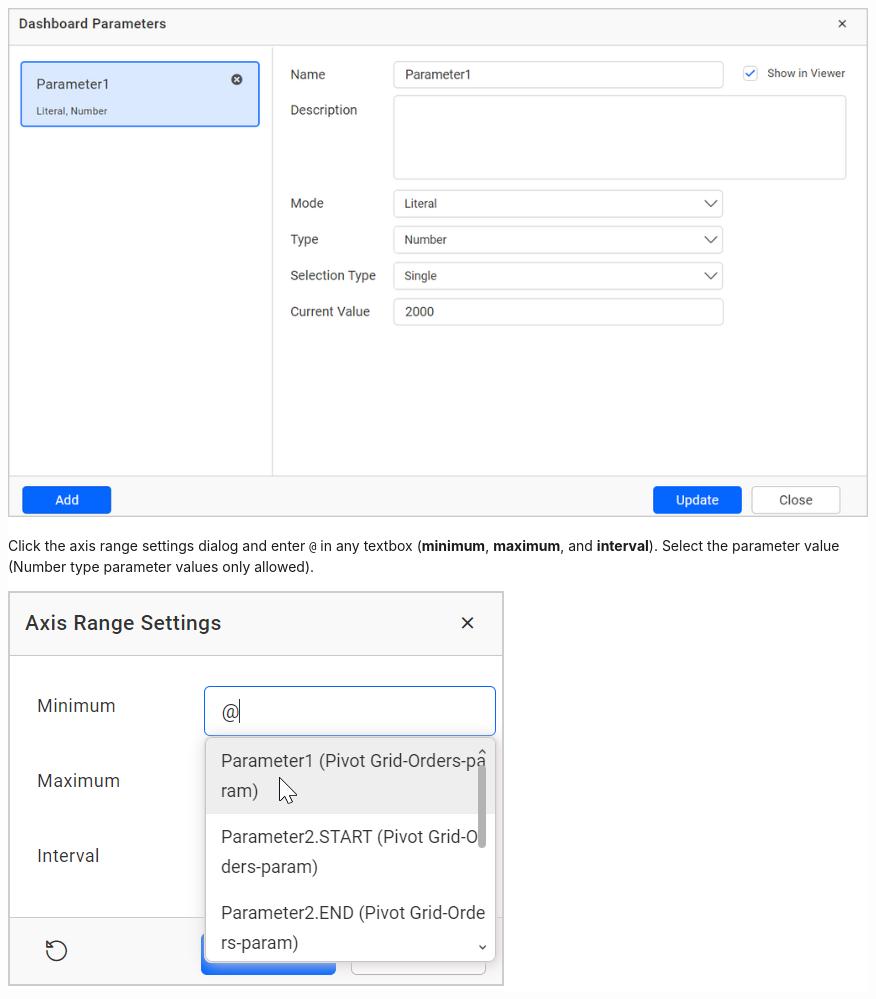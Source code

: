 ![Axis Range Settings Output](/static/assets/visualizing-data/visualization-widgets/images/spline-chart/parameter.png)

Click the axis range settings dialog and enter `@` in any textbox (**minimum**, **maximum**, and **interval**). Select the parameter value (Number type parameter values only allowed).

![Axis Range Settings Output](/static/assets/visualizing-data/visualization-widgets/images/spline-chart/minparam.png)
